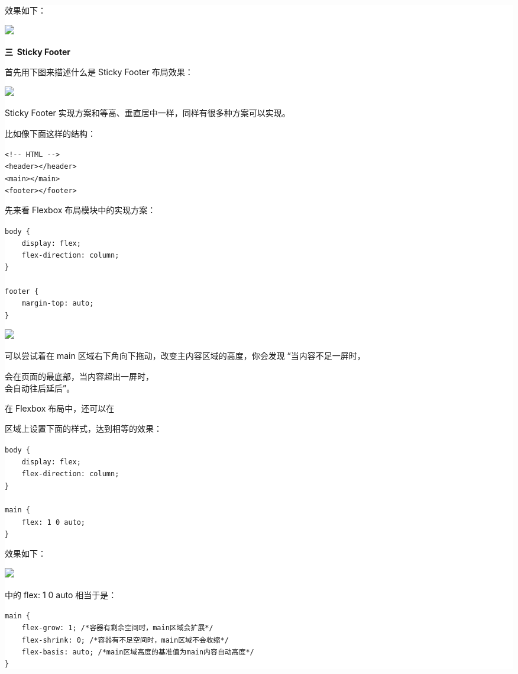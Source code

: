 效果如下：

![](https://mmbiz.qpic.cn/mmbiz_png/Z6bicxIx5naKyyTvoRqxFUicAtcfomMicicSe7MxHAXRKRoL0YCUXH0uRJ2YXQusC7qhib2yDEgsic1EZ9tFYBhtkBvw/640?wx_fmt=png)

**三  Sticky Footer**

首先用下图来描述什么是 Sticky Footer 布局效果：

![](https://mmbiz.qpic.cn/mmbiz_png/Z6bicxIx5naKyyTvoRqxFUicAtcfomMicicS8usEjg6dsOiala6rF68rwu8CT7Yy7xf6LWrGl6202mvUkAPLPEfQwMw/640?wx_fmt=png)

Sticky Footer 实现方案和等高、垂直居中一样，同样有很多种方案可以实现。

比如像下面这样的结构：

```
<!-- HTML -->
<header></header>
<main></main>
<footer></footer>
```

先来看 Flexbox 布局模块中的实现方案：

```
body {
    display: flex;
    flex-direction: column;
}

footer {
    margin-top: auto;
}
```

![](https://mmbiz.qpic.cn/mmbiz_png/Z6bicxIx5naKyyTvoRqxFUicAtcfomMicicSKuFprt4EdO0iafRsbMcM7GDyqx4RgWj7d0we4OsHzlFVQicvFqHWop6Q/640?wx_fmt=png)

可以尝试着在 main 区域右下角向下拖动，改变主内容区域的高度，你会发现 “当内容不足一屏时，<footer> 会在页面的最底部，当内容超出一屏时，<footer> 会自动往后延后”。

在 Flexbox 布局中，还可以在 <main> 区域上设置下面的样式，达到相等的效果：

```
body {
    display: flex;
    flex-direction: column;
}

main {
    flex: 1 0 auto;
}
```

效果如下：

![](https://mmbiz.qpic.cn/mmbiz_png/Z6bicxIx5naKyyTvoRqxFUicAtcfomMicicSX3xKmiaQbOPlv2uYjN3gBwKd61wj6BPBAzia8nwZaXPE3vUbqh0vtfrQ/640?wx_fmt=png)

<main> 中的 flex: 1 0 auto 相当于是：

```
main {
    flex-grow: 1; /*容器有剩余空间时，main区域会扩展*/
    flex-shrink: 0; /*容器有不足空间时，main区域不会收缩*/
    flex-basis: auto; /*main区域高度的基准值为main内容自动高度*/
}
```
